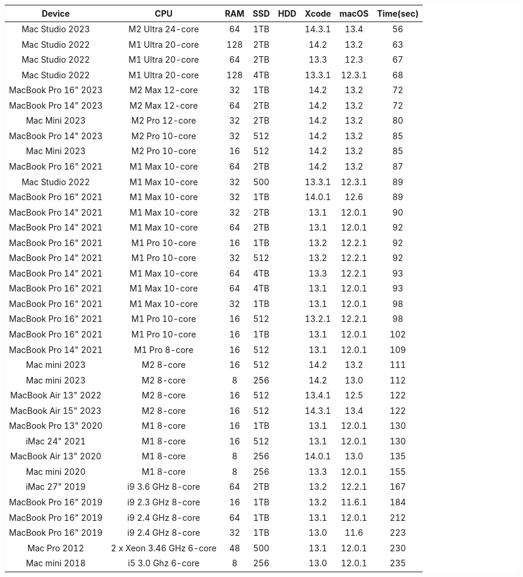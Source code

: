 |        Device        |           CPU           | RAM | SSD | HDD | Xcode |  macOS  | Time(sec) |
|:--------------------:|:-----------------------:|:---:|:---:|:---:|:-----:|:-------:|:---------:|
| Mac Studio 2023      |     M2 Ultra 24-core    |  64 | 1TB |     | 14.3.1| 13.4    |     56    |
| Mac Studio 2022      |     M1 Ultra 20-core    | 128 | 2TB |     |  14.2 | 13.2    |     63    |
| Mac Studio 2022      |     M1 Ultra 20-core    |  64 | 2TB |     |  13.3 | 12.3    |     67    |
| Mac Studio 2022      |     M1 Ultra 20-core    | 128 | 4TB |     | 13.3.1| 12.3.1  |     68    |
| MacBook Pro 16" 2023 |      M2 Max 12-core     |  32 | 1TB |     |  14.2 | 13.2    |     72    |
| MacBook Pro 14" 2023 |      M2 Max 12-core     |  64 | 2TB |     |  14.2 | 13.2    |     72    |
| Mac Mini 2023        |      M2 Pro 12-core     |  32 | 2TB |     |  14.2 | 13.2    |     80    |
| MacBook Pro 14" 2023 |      M2 Pro 10-core     |  32 | 512 |     |  14.2 | 13.2    |     85    |
| Mac Mini 2023        |     M2 Pro 10-core      |  16 | 512 |     | 14.2  | 13.2    |     85    |
| MacBook Pro 16" 2021 |     M1 Max 10-core      |  64 | 2TB |     |  14.2 | 13.2    |     87    |
| Mac Studio 2022      |     M1 Max 10-core      |  32 | 500 |     | 13.3.1| 12.3.1  |     89    |
| MacBook Pro 16" 2021 |     M1 Max 10-core      |  32 | 1TB |     | 14.0.1| 12.6    |     89    |
| MacBook Pro 14" 2021 |      M1 Max 10-core     |  32 | 2TB |     |  13.1 | 12.0.1  |     90    |
| MacBook Pro 14" 2021 |      M1 Max 10-core     |  64 | 2TB |     |  13.1 | 12.0.1  |     92    |
| MacBook Pro 16" 2021 |      M1 Pro 10-core     |  16 | 1TB |     |  13.2 | 12.2.1  |     92    |
| MacBook Pro 14" 2021 |      M1 Pro 10-core     |  32 | 512 |     |  13.2 | 12.2.1  |     92    |
| MacBook Pro 14" 2021 |      M1 Max 10-core     |  64 | 4TB |     |  13.3 | 12.2.1  |     93    |
| MacBook Pro 16" 2021 |      M1 Max 10-core     |  64 | 4TB |     |  13.1 | 12.0.1  |     93    |
| MacBook Pro 16" 2021 |      M1 Max 10-core     |  32 | 1TB |     |  13.1 | 12.0.1  |     98    |
| MacBook Pro 16" 2021 |      M1 Pro 10-core     |  16 | 512 |     | 13.2.1| 12.2.1  |     98    |
| MacBook Pro 16" 2021 |      M1 Pro 10-core     |  16 | 1TB |     |  13.1 | 12.0.1  |    102    |
| MacBook Pro 14" 2021 |      M1 Pro 8-core      |  16 | 512 |     |  13.1 | 12.0.1  |    109    |
|     Mac mini 2023    |      M2 8-core          |  16 | 512 |     |  14.2 | 13.2    |    111    |
|     Mac mini 2023    |      M2 8-core          |   8 | 256 |     |  14.2 | 13.0    |    112    |
| MacBook Air 13" 2022 |      M2 8-core          |  16 | 512 |     | 13.4.1| 12.5    |    122    |
| MacBook Air 15" 2023 |      M2 8-core          |  16 | 512 |     | 14.3.1| 13.4    |    122    |
| MacBook Pro 13" 2020 |      M1 8-core          |  16 | 1TB |     |  13.1 | 12.0.1  |    130    |
|    iMac 24" 2021     |      M1 8-core          |  16 | 512 |     |  13.1 | 12.0.1  |    130    |
| MacBook Air 13" 2020 |      M1 8-core          |   8 | 256 |     | 14.0.1| 13.0    |    135    |
|     Mac mini 2020    |      M1 8-core          |   8 | 256 |     |  13.3 | 12.0.1  |    155    |
|     iMac 27" 2019    |    i9 3.6 GHz 8-core    |  64 | 2TB |     |  13.2 | 12.2.1  |    167    |
| MacBook Pro 16" 2019 |    i9 2.3 GHz 8-core    |  16 | 1TB |     |  13.2 | 11.6.1  |    184    |
| MacBook Pro 16" 2019 |    i9 2.4 GHz 8-core    |  64 | 1TB |     |  13.1 | 12.0.1  |    212    |
| MacBook Pro 16" 2019 |    i9 2.4 GHz 8-core    |  32 | 1TB |     |  13.0 | 11.6    |    223    |
|     Mac Pro 2012     |2 x Xeon 3.46 GHz 6-core |  48 | 500 |     |  13.1 | 12.0.1  |    230    |
|     Mac mini 2018    |    i5 3.0 Ghz 6-core    |   8 | 256 |     |  13.0 | 12.0.1  |    235    |